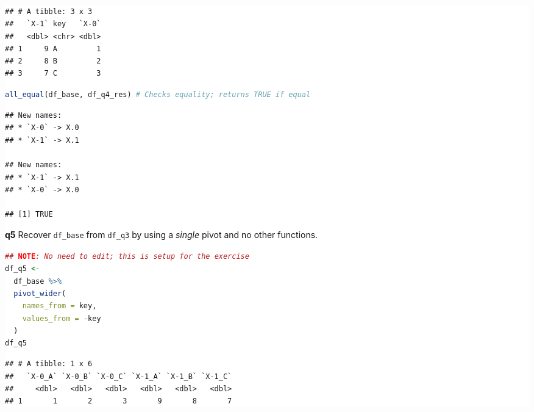     ## # A tibble: 3 x 3
    ##   `X-1` key   `X-0`
    ##   <dbl> <chr> <dbl>
    ## 1     9 A         1
    ## 2     8 B         2
    ## 3     7 C         3

``` r
all_equal(df_base, df_q4_res) # Checks equality; returns TRUE if equal
```

    ## New names:
    ## * `X-0` -> X.0
    ## * `X-1` -> X.1

    ## New names:
    ## * `X-1` -> X.1
    ## * `X-0` -> X.0

    ## [1] TRUE

**q5** Recover `df_base` from `df_q3` by using a *single* pivot and no
other functions.

``` r
## NOTE: No need to edit; this is setup for the exercise
df_q5 <-
  df_base %>%
  pivot_wider(
    names_from = key,
    values_from = -key
  )
df_q5
```

    ## # A tibble: 1 x 6
    ##   `X-0_A` `X-0_B` `X-0_C` `X-1_A` `X-1_B` `X-1_C`
    ##     <dbl>   <dbl>   <dbl>   <dbl>   <dbl>   <dbl>
    ## 1       1       2       3       9       8       7
